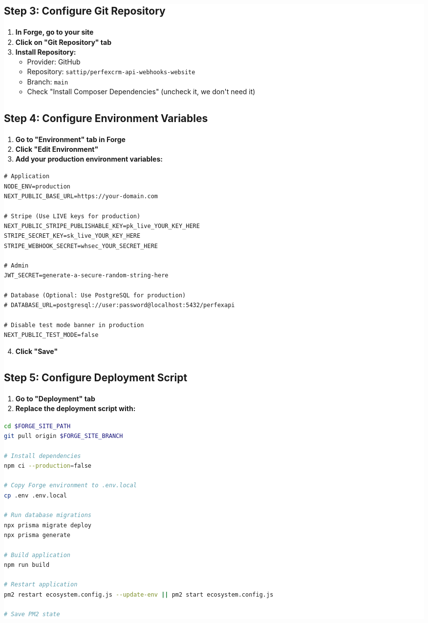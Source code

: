 ## Step 3: Configure Git Repository

1. **In Forge, go to your site**
2. **Click on "Git Repository" tab**
3. **Install Repository:**
   - Provider: GitHub
   - Repository: `sattip/perfexcrm-api-webhooks-website`
   - Branch: `main`
   - Check "Install Composer Dependencies" (uncheck it, we don't need it)

## Step 4: Configure Environment Variables

1. **Go to "Environment" tab in Forge**
2. **Click "Edit Environment"**
3. **Add your production environment variables:**

```env
# Application
NODE_ENV=production
NEXT_PUBLIC_BASE_URL=https://your-domain.com

# Stripe (Use LIVE keys for production)
NEXT_PUBLIC_STRIPE_PUBLISHABLE_KEY=pk_live_YOUR_KEY_HERE
STRIPE_SECRET_KEY=sk_live_YOUR_KEY_HERE
STRIPE_WEBHOOK_SECRET=whsec_YOUR_SECRET_HERE

# Admin
JWT_SECRET=generate-a-secure-random-string-here

# Database (Optional: Use PostgreSQL for production)
# DATABASE_URL=postgresql://user:password@localhost:5432/perfexapi

# Disable test mode banner in production
NEXT_PUBLIC_TEST_MODE=false
```

4. **Click "Save"**

## Step 5: Configure Deployment Script

1. **Go to "Deployment" tab**
2. **Replace the deployment script with:**

```bash
cd $FORGE_SITE_PATH
git pull origin $FORGE_SITE_BRANCH

# Install dependencies
npm ci --production=false

# Copy Forge environment to .env.local
cp .env .env.local

# Run database migrations
npx prisma migrate deploy
npx prisma generate

# Build application
npm run build

# Restart application
pm2 restart ecosystem.config.js --update-env || pm2 start ecosystem.config.js

# Save PM2 state
```